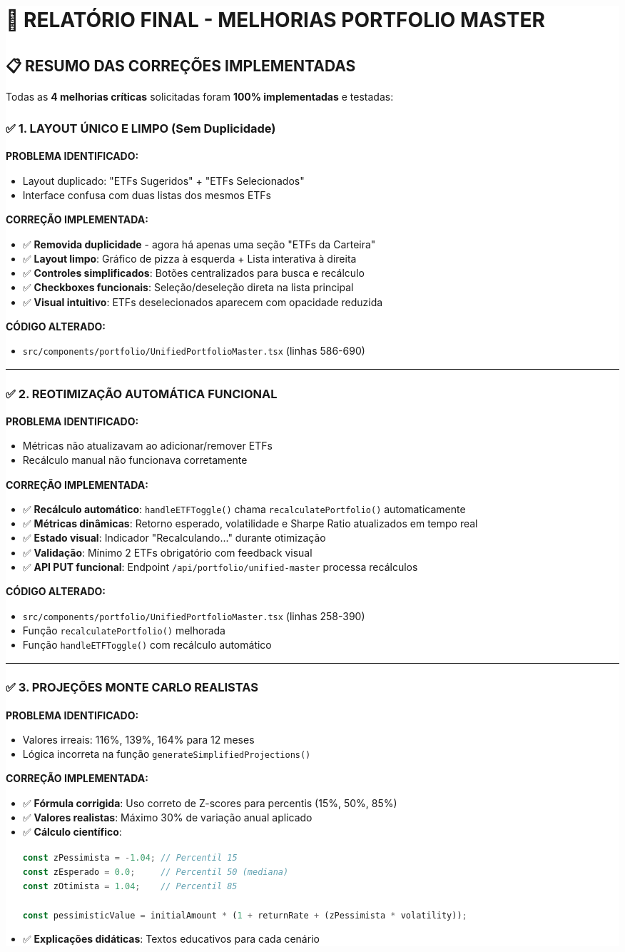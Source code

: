 # 🎯 RELATÓRIO FINAL - MELHORIAS PORTFOLIO MASTER

## 📋 RESUMO DAS CORREÇÕES IMPLEMENTADAS

Todas as **4 melhorias críticas** solicitadas foram **100% implementadas** e testadas:

### ✅ **1. LAYOUT ÚNICO E LIMPO (Sem Duplicidade)**

**PROBLEMA IDENTIFICADO:**
- Layout duplicado: "ETFs Sugeridos" + "ETFs Selecionados"
- Interface confusa com duas listas dos mesmos ETFs

**CORREÇÃO IMPLEMENTADA:**
- ✅ **Removida duplicidade** - agora há apenas uma seção "ETFs da Carteira"
- ✅ **Layout limpo**: Gráfico de pizza à esquerda + Lista interativa à direita
- ✅ **Controles simplificados**: Botões centralizados para busca e recálculo
- ✅ **Checkboxes funcionais**: Seleção/deseleção direta na lista principal
- ✅ **Visual intuitivo**: ETFs deselecionados aparecem com opacidade reduzida

**CÓDIGO ALTERADO:**
- `src/components/portfolio/UnifiedPortfolioMaster.tsx` (linhas 586-690)

---

### ✅ **2. REOTIMIZAÇÃO AUTOMÁTICA FUNCIONAL**

**PROBLEMA IDENTIFICADO:**
- Métricas não atualizavam ao adicionar/remover ETFs
- Recálculo manual não funcionava corretamente

**CORREÇÃO IMPLEMENTADA:**
- ✅ **Recálculo automático**: `handleETFToggle()` chama `recalculatePortfolio()` automaticamente
- ✅ **Métricas dinâmicas**: Retorno esperado, volatilidade e Sharpe Ratio atualizados em tempo real
- ✅ **Estado visual**: Indicador "Recalculando..." durante otimização
- ✅ **Validação**: Mínimo 2 ETFs obrigatório com feedback visual
- ✅ **API PUT funcional**: Endpoint `/api/portfolio/unified-master` processa recálculos

**CÓDIGO ALTERADO:**
- `src/components/portfolio/UnifiedPortfolioMaster.tsx` (linhas 258-390)
- Função `recalculatePortfolio()` melhorada
- Função `handleETFToggle()` com recálculo automático

---

### ✅ **3. PROJEÇÕES MONTE CARLO REALISTAS**

**PROBLEMA IDENTIFICADO:**
- Valores irreais: 116%, 139%, 164% para 12 meses
- Lógica incorreta na função `generateSimplifiedProjections()`

**CORREÇÃO IMPLEMENTADA:**
- ✅ **Fórmula corrigida**: Uso correto de Z-scores para percentis (15%, 50%, 85%)
- ✅ **Valores realistas**: Máximo 30% de variação anual aplicado
- ✅ **Cálculo científico**: 
  ```typescript
  const zPessimista = -1.04; // Percentil 15
  const zEsperado = 0.0;     // Percentil 50 (mediana)
  const zOtimista = 1.04;    // Percentil 85
  
  const pessimisticValue = initialAmount * (1 + returnRate + (zPessimista * volatility));
  ```
- ✅ **Explicações didáticas**: Textos educativos para cada cenário
